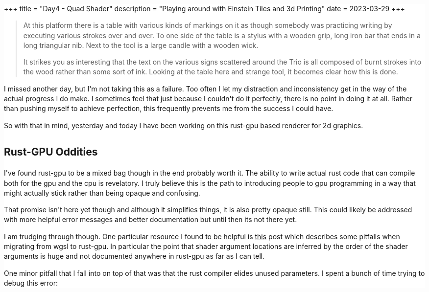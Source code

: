 +++
title = "Day4 - Quad Shader"
description = "Playing around with Einstein Tiles and 3d Printing"
date = 2023-03-29
+++

> At this platform there is a table with various kinds of
> markings on it as though somebody was practicing writing
> by executing various strokes over and over. To one side of
> the table is a stylus with a wooden grip, long iron bar
> that ends in a long triangular nib. Next to the tool is a
> large candle with a wooden wick.
>
> It strikes you as interesting that the text on the various
> signs scattered around the Trio is all composed of burnt
> strokes into the wood rather than some sort of ink.
> Looking at the table here and strange tool, it becomes
> clear how this is done.

I missed another day, but I'm not taking this as a failure.
Too often I let my distraction and inconsistency get in the
way of the actual progress I do make. I sometimes feel that
just because I couldn't do it perfectly, there is no point
in doing it at all. Rather than pushing myself to achieve
perfection, this frequently prevents me from the success I
could have.

So with that in mind, yesterday and today I have been
working on this rust-gpu based renderer for 2d graphics.

## Rust-GPU Oddities

I've found rust-gpu to be a mixed bag though in the end
probably worth it. The ability to write actual rust code
that can compile both for the gpu and the cpu is revelatory.
I truly believe this is the path to introducing people to
gpu programming in a way that might actually stick rather
than being opaque and confusing.

That promise isn't here yet though and although it
simplifies things, it is also pretty opaque still. This
could likely be addressed with more helpful error messages
and better documentation but until then its not there yet. 

I am trudging through though. One particular resource I
found to be helpful is [this](https://dev.to/bardt/notes-on-migrating-from-wgsl-to-rust-gpu-shaders-56bg)
post which describes some pitfalls when migrating from wgsl
to rust-gpu. In particular the point that shader argument
locations are inferred by the order of the shader arguments
is huge and not documented anywhere in rust-gpu as far as I
can tell.

One minor pitfall that I fall into on top of that was that
the rust compiler elides unused parameters. I spent a bunch
of time trying to debug this error:
